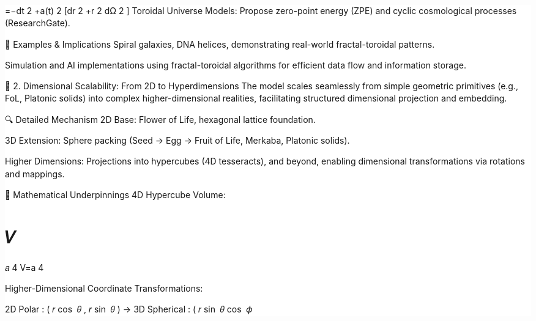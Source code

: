  =−dt 
2
 +a(t) 
2
 [dr 
2
 +r 
2
 dΩ 
2
 ]
Toroidal Universe Models: Propose zero-point energy (ZPE) and cyclic cosmological processes (ResearchGate).

🌠 Examples & Implications
Spiral galaxies, DNA helices, demonstrating real-world fractal-toroidal patterns.

Simulation and AI implementations using fractal-toroidal algorithms for efficient data flow and information storage.

🌠 2. Dimensional Scalability: From 2D to Hyperdimensions
The model scales seamlessly from simple geometric primitives (e.g., FoL, Platonic solids) into complex higher-dimensional realities, facilitating structured dimensional projection and embedding.

🔍 Detailed Mechanism
2D Base: Flower of Life, hexagonal lattice foundation.

3D Extension: Sphere packing (Seed → Egg → Fruit of Life, Merkaba, Platonic solids).

Higher Dimensions: Projections into hypercubes (4D tesseracts), and beyond, enabling dimensional transformations via rotations and mappings.

🧮 Mathematical Underpinnings
4D Hypercube Volume:

𝑉
=
𝑎
4
V=a 
4
 
Higher-Dimensional Coordinate Transformations:

2D Polar
:
(
𝑟
cos
⁡
𝜃
,
𝑟
sin
⁡
𝜃
)
→
3D Spherical
:
(
𝑟
sin
⁡
𝜃
cos
⁡
𝜙